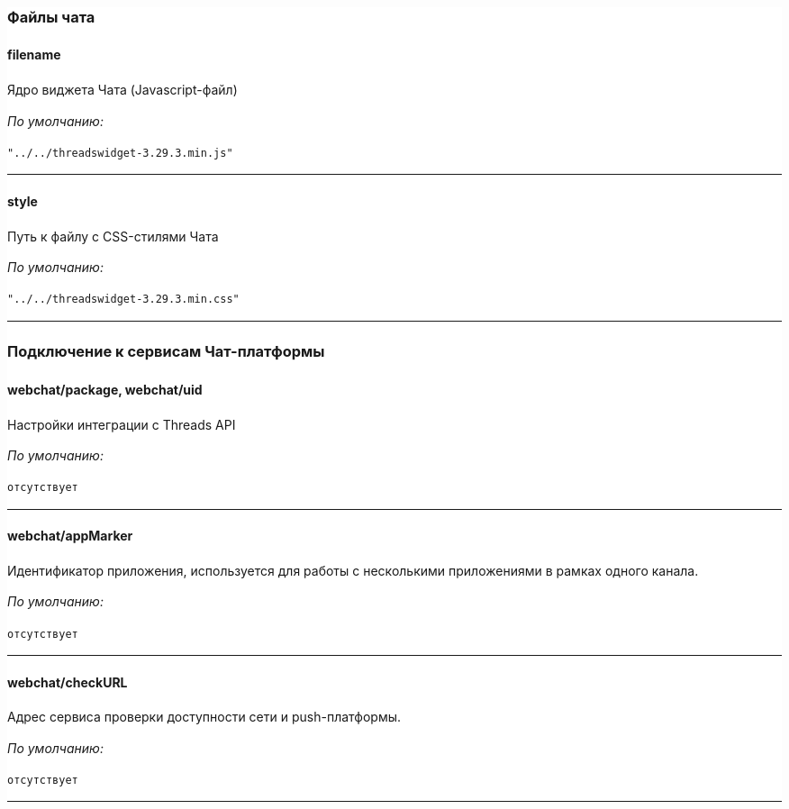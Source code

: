 
### **Файлы чата**

#### **filename**

Ядро виджета Чата (Javascript-файл)

*По умолчанию:*
```
"../../threadswidget-3.29.3.min.js"
```

---

#### **style**

Путь к файлу с CSS-стилями Чата

*По умолчанию:*
```
"../../threadswidget-3.29.3.min.css"
```

---


### **Подключение к сервисам Чат-платформы**

#### **webchat/package, webchat/uid**

Настройки интеграции с Threads API

*По умолчанию:*
```
отсутствует
```

---

#### **webchat/appMarker**

Идентификатор приложения, используется для работы с несколькими приложениями в рамках одного канала.

*По умолчанию:*
```
отсутствует
```

---

#### **webchat/checkURL**

Адрес сервиса проверки доступности сети и push-платформы.

*По умолчанию:*
```
отсутствует
```

---